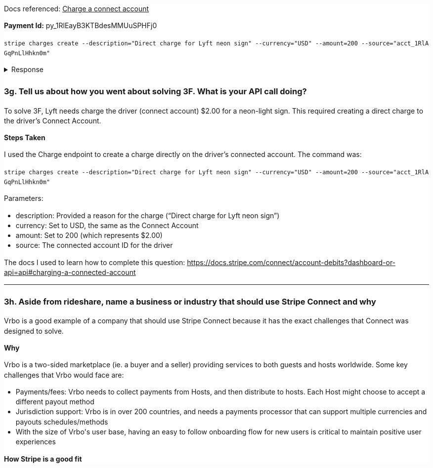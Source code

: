 Docs referenced: [Charge a connect account](https://docs.stripe.com/connect/account-debits?dashboard-or-api=api#transferring-from-a-connected-account:~:text=Charge%20a%20connected%20account)

**Payment Id:** py_1RlEayB3KTBdesMMUuSPHFj0

```
stripe charges create --description="Direct charge for Lyft neon sign" --currency="USD" --amount=200 --source="acct_1RlAGqPnLlHhkn0m"
```

<details><summary> Response </summary></details>

### 3g. Tell us about how you went about solving 3F. What is your API call doing? ###

To solve 3F, Lyft needs charge the driver (connect account) $2.00 for a neon-light sign. This required creating a direct charge to the driver’s Connect Account.

**Steps Taken**

I used the Charge endpoint to create a charge directly on the driver’s connected account. The command was:

```
stripe charges create --description="Direct charge for Lyft neon sign" --currency="USD" --amount=200 --source="acct_1RlAGqPnLlHhkn0m"
```

Parameters:
- description: Provided a reason for the charge (“Direct charge for Lyft neon sign”)
- currency: Set to USD, the same as the Connect Account
- amount: Set to 200 (which represents $2.00)
- source: The connected account ID for the driver

The docs I used to learn how to complete this question: https://docs.stripe.com/connect/account-debits?dashboard-or-api=api#charging-a-connected-account

---

### 3h. Aside from rideshare, name a business or industry that should use Stripe Connect and why ###

Vrbo is a good example of a company that should use Stripe Connect because it has the exact challenges that Connect was designed to solve.

**Why**

Vrbo is a two-sided marketplace (ie. a buyer and a seller) providing services to both guests and hosts worldwide. Some key challenges that Vrbo would face are:
- Payments/fees: Vrbo needs to collect payments from Hosts, and then distribute to hosts. Each Host might choose to accept a different payout method
- Jurisdiction support: Vrbo is in over 200 countries, and needs a payments processor that can support multiple currencies and payouts schedules/methods
- With the size of Vrbo's user base, having an easy to follow onboarding flow for new users is critical to maintain positive user experiences


**How Stripe is a good fit**
